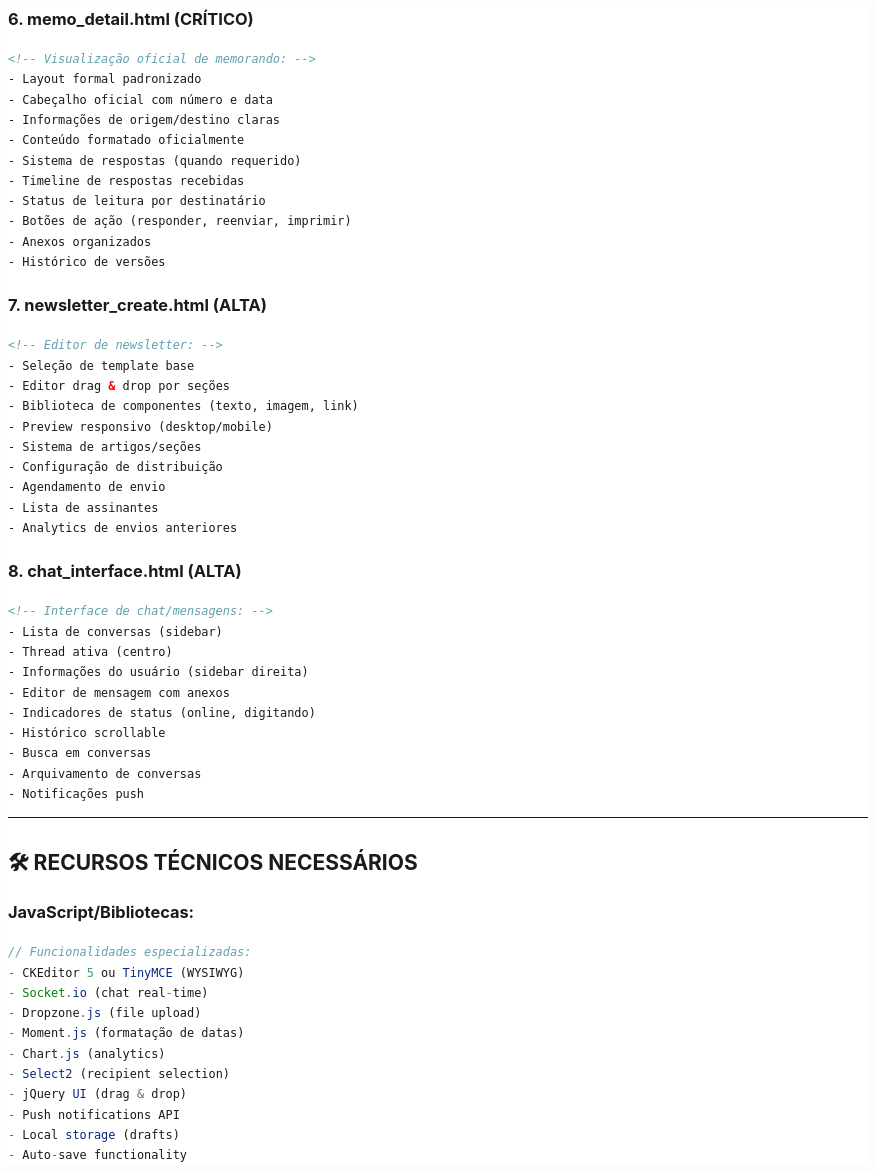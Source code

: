 ### **6. memo_detail.html (CRÍTICO)**
```html
<!-- Visualização oficial de memorando: -->
- Layout formal padronizado
- Cabeçalho oficial com número e data
- Informações de origem/destino claras
- Conteúdo formatado oficialmente
- Sistema de respostas (quando requerido)
- Timeline de respostas recebidas
- Status de leitura por destinatário
- Botões de ação (responder, reenviar, imprimir)
- Anexos organizados
- Histórico de versões
```

### **7. newsletter_create.html (ALTA)**
```html
<!-- Editor de newsletter: -->
- Seleção de template base
- Editor drag & drop por seções
- Biblioteca de componentes (texto, imagem, link)
- Preview responsivo (desktop/mobile)
- Sistema de artigos/seções
- Configuração de distribuição
- Agendamento de envio
- Lista de assinantes
- Analytics de envios anteriores
```

### **8. chat_interface.html (ALTA)**
```html
<!-- Interface de chat/mensagens: -->
- Lista de conversas (sidebar)
- Thread ativa (centro)
- Informações do usuário (sidebar direita)
- Editor de mensagem com anexos
- Indicadores de status (online, digitando)
- Histórico scrollable
- Busca em conversas
- Arquivamento de conversas
- Notificações push
```

---

## 🛠️ **RECURSOS TÉCNICOS NECESSÁRIOS**

### **JavaScript/Bibliotecas:**
```javascript
// Funcionalidades especializadas:
- CKEditor 5 ou TinyMCE (WYSIWYG)
- Socket.io (chat real-time)
- Dropzone.js (file upload)
- Moment.js (formatação de datas)
- Chart.js (analytics)
- Select2 (recipient selection)
- jQuery UI (drag & drop)
- Push notifications API
- Local storage (drafts)
- Auto-save functionality
```
